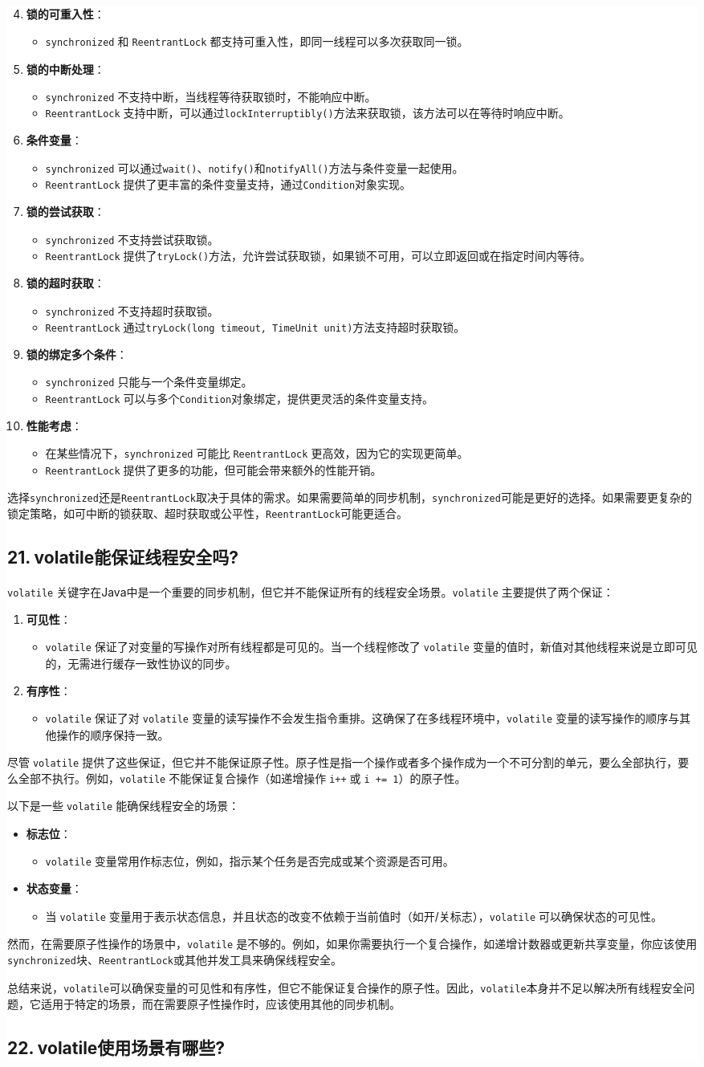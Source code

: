 4. **锁的可重入性**：
   - `synchronized` 和 `ReentrantLock` 都支持可重入性，即同一线程可以多次获取同一锁。

5. **锁的中断处理**：
   - `synchronized` 不支持中断，当线程等待获取锁时，不能响应中断。
   - `ReentrantLock` 支持中断，可以通过`lockInterruptibly()`方法来获取锁，该方法可以在等待时响应中断。

6. **条件变量**：
   - `synchronized` 可以通过`wait()`、`notify()`和`notifyAll()`方法与条件变量一起使用。
   - `ReentrantLock` 提供了更丰富的条件变量支持，通过`Condition`对象实现。

7. **锁的尝试获取**：
   - `synchronized` 不支持尝试获取锁。
   - `ReentrantLock` 提供了`tryLock()`方法，允许尝试获取锁，如果锁不可用，可以立即返回或在指定时间内等待。

8. **锁的超时获取**：
   - `synchronized` 不支持超时获取锁。
   - `ReentrantLock` 通过`tryLock(long timeout, TimeUnit unit)`方法支持超时获取锁。

9. **锁的绑定多个条件**：
   - `synchronized` 只能与一个条件变量绑定。
   - `ReentrantLock` 可以与多个`Condition`对象绑定，提供更灵活的条件变量支持。

10. **性能考虑**：
    - 在某些情况下，`synchronized` 可能比 `ReentrantLock` 更高效，因为它的实现更简单。
    - `ReentrantLock` 提供了更多的功能，但可能会带来额外的性能开销。

选择`synchronized`还是`ReentrantLock`取决于具体的需求。如果需要简单的同步机制，`synchronized`可能是更好的选择。如果需要更复杂的锁定策略，如可中断的锁获取、超时获取或公平性，`ReentrantLock`可能更适合。

## 21. volatile能保证线程安全吗?

`volatile` 关键字在Java中是一个重要的同步机制，但它并不能保证所有的线程安全场景。`volatile` 主要提供了两个保证：

1. **可见性**：
   - `volatile` 保证了对变量的写操作对所有线程都是可见的。当一个线程修改了 `volatile` 变量的值时，新值对其他线程来说是立即可见的，无需进行缓存一致性协议的同步。

2. **有序性**：
   - `volatile` 保证了对 `volatile` 变量的读写操作不会发生指令重排。这确保了在多线程环境中，`volatile` 变量的读写操作的顺序与其他操作的顺序保持一致。

尽管 `volatile` 提供了这些保证，但它并不能保证原子性。原子性是指一个操作或者多个操作成为一个不可分割的单元，要么全部执行，要么全部不执行。例如，`volatile` 不能保证复合操作（如递增操作 `i++` 或 `i += 1`）的原子性。

以下是一些 `volatile` 能确保线程安全的场景：

- **标志位**：
  - `volatile` 变量常用作标志位，例如，指示某个任务是否完成或某个资源是否可用。

- **状态变量**：
  - 当 `volatile` 变量用于表示状态信息，并且状态的改变不依赖于当前值时（如开/关标志），`volatile` 可以确保状态的可见性。

然而，在需要原子性操作的场景中，`volatile` 是不够的。例如，如果你需要执行一个复合操作，如递增计数器或更新共享变量，你应该使用`synchronized`块、`ReentrantLock`或其他并发工具来确保线程安全。

总结来说，`volatile`可以确保变量的可见性和有序性，但它不能保证复合操作的原子性。因此，`volatile`本身并不足以解决所有线程安全问题，它适用于特定的场景，而在需要原子性操作时，应该使用其他的同步机制。

## 22. volatile使用场景有哪些? 
